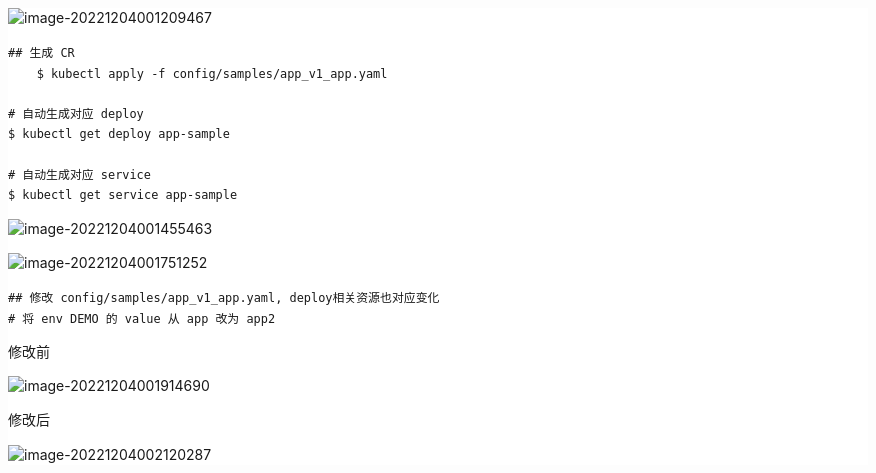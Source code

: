 ![image-20221204001209467](C:\Users\lkh\AppData\Roaming\Typora\typora-user-images\image-20221204001209467.png)



```shell
## 生成 CR
    $ kubectl apply -f config/samples/app_v1_app.yaml

# 自动生成对应 deploy
$ kubectl get deploy app-sample

# 自动生成对应 service
$ kubectl get service app-sample
```

![image-20221204001455463](C:\Users\lkh\AppData\Roaming\Typora\typora-user-images\image-20221204001455463.png)

![image-20221204001751252](C:\Users\lkh\AppData\Roaming\Typora\typora-user-images\image-20221204001751252.png)



```shell
## 修改 config/samples/app_v1_app.yaml, deploy相关资源也对应变化
# 将 env DEMO 的 value 从 app 改为 app2 
```

修改前

![image-20221204001914690](C:\Users\lkh\AppData\Roaming\Typora\typora-user-images\image-20221204001914690.png)

修改后

![image-20221204002120287](C:\Users\lkh\AppData\Roaming\Typora\typora-user-images\image-20221204002120287.png)